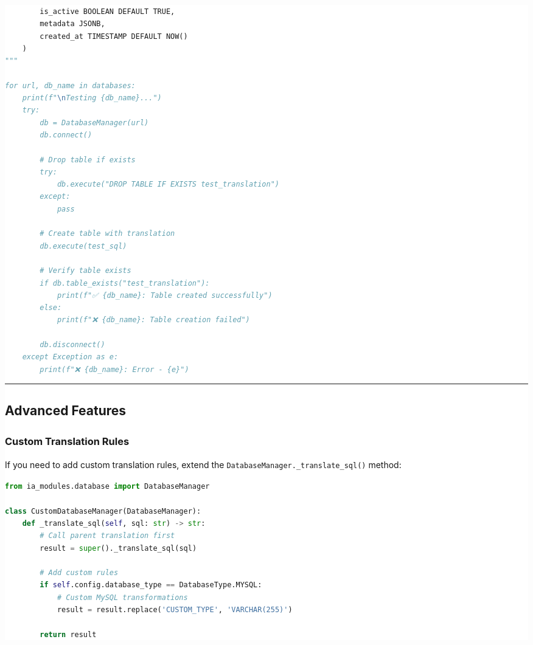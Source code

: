 ```python
        is_active BOOLEAN DEFAULT TRUE,
        metadata JSONB,
        created_at TIMESTAMP DEFAULT NOW()
    )
"""

for url, db_name in databases:
    print(f"\nTesting {db_name}...")
    try:
        db = DatabaseManager(url)
        db.connect()

        # Drop table if exists
        try:
            db.execute("DROP TABLE IF EXISTS test_translation")
        except:
            pass

        # Create table with translation
        db.execute(test_sql)

        # Verify table exists
        if db.table_exists("test_translation"):
            print(f"✅ {db_name}: Table created successfully")
        else:
            print(f"❌ {db_name}: Table creation failed")

        db.disconnect()
    except Exception as e:
        print(f"❌ {db_name}: Error - {e}")
```

---

## Advanced Features

### Custom Translation Rules

If you need to add custom translation rules, extend the `DatabaseManager._translate_sql()` method:

```python
from ia_modules.database import DatabaseManager

class CustomDatabaseManager(DatabaseManager):
    def _translate_sql(self, sql: str) -> str:
        # Call parent translation first
        result = super()._translate_sql(sql)

        # Add custom rules
        if self.config.database_type == DatabaseType.MYSQL:
            # Custom MySQL transformations
            result = result.replace('CUSTOM_TYPE', 'VARCHAR(255)')

        return result
```

